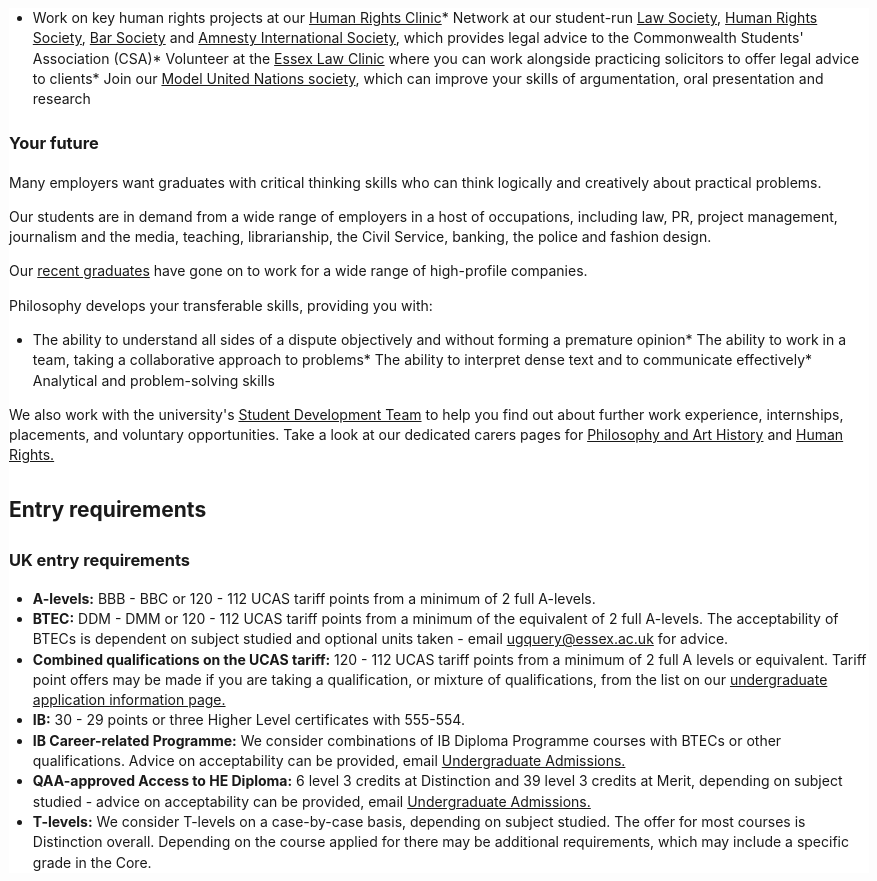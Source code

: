 * Work on key human rights projects at our [Human Rights Clinic](https://www.essex.ac.uk/centres-and-institutes/human-rights/human-rights-centre-clinic)* Network at our student-run [Law Society](https://www.essexstudent.com/law/), [Human Rights Society](https://www.essexstudent.com/organisation/6738/), [Bar Society](https://www.essexstudent.com/organisation/9825/) and [Amnesty International Society](https://www.essexstudent.com/organisation/6394/), which provides legal advice to the Commonwealth Students' Association (CSA)* Volunteer at the [Essex Law Clinic](https://www.essex.ac.uk/departments/law/essex-law-clinic/volunteer-as-a-student) where you can work alongside practicing solicitors to offer legal advice to clients* Join our [Model United Nations society](https://www.essexstudent.com/organisation/6954/), which can improve your skills of argumentation, oral presentation and research

### Your future

Many employers want graduates with critical thinking skills who can think logically and creatively about practical problems.

Our students are in demand from a wide range of employers in a host of occupations, including law, PR, project management, journalism and the media, teaching, librarianship, the Civil Service, banking, the police and fashion design.

Our [recent graduates](https://www.essex.ac.uk/departments/philosophy-and-art-history/career-prospects) have gone on to work for a wide range of high-profile companies.

Philosophy develops your transferable skills, providing you with:

* The ability to understand all sides of a dispute objectively and without forming a premature opinion* The ability to work in a team, taking a collaborative approach to problems* The ability to interpret dense text and to communicate effectively* Analytical and problem-solving skills

We also work with the university's  [Student Development Team](http://www.essex.ac.uk/careers) to help you find out about further work experience, internships, placements, and voluntary opportunities. Take a look at our dedicated carers pages for [Philosophy and Art History](https://www.essex.ac.uk/departments/philosophy-and-art-history/career-prospects) and [Human Rights.](https://www.essex.ac.uk/centres-and-institutes/human-rights/career-development)

## Entry requirements

### UK entry requirements

* **A-levels:** BBB - BBC or 120 - 112 UCAS tariff points from a minimum of 2 full A-levels.
* **BTEC:** DDM - DMM or 120 - 112 UCAS tariff points from a minimum of the equivalent of 2 full A-levels. The acceptability of BTECs is dependent on subject studied and optional units taken - email [ugquery@essex.ac.uk](mailto:ugquery@essex.ac.uk) for advice.
* **Combined qualifications on the UCAS tariff:** 120 - 112 UCAS tariff points from a minimum of 2 full A levels or equivalent. Tariff point offers may be made if you are taking a qualification, or mixture of qualifications, from the list on our [undergraduate application information page.](https://www.essex.ac.uk/undergraduate/applying-to-essex#other-qualifications-we-consider)
* **IB:** 30 - 29 points or three Higher Level certificates with 555-554.
* **IB Career-related Programme:** We consider combinations of IB Diploma Programme courses with BTECs or other qualifications. Advice on acceptability can be provided, email [Undergraduate Admissions.](mailto:ugquery@essex.ac.uk)
* **QAA-approved Access to HE Diploma:** 6 level 3 credits at Distinction and 39 level 3 credits at Merit, depending on subject studied - advice on acceptability can be provided, email [Undergraduate Admissions.](mailto:ugquery@essex.ac.uk)
* **T-levels:** We consider T-levels on a case-by-case basis, depending on subject studied. The offer for most courses is Distinction overall. Depending on the course applied for there may be additional requirements, which may include a specific grade in the Core.
